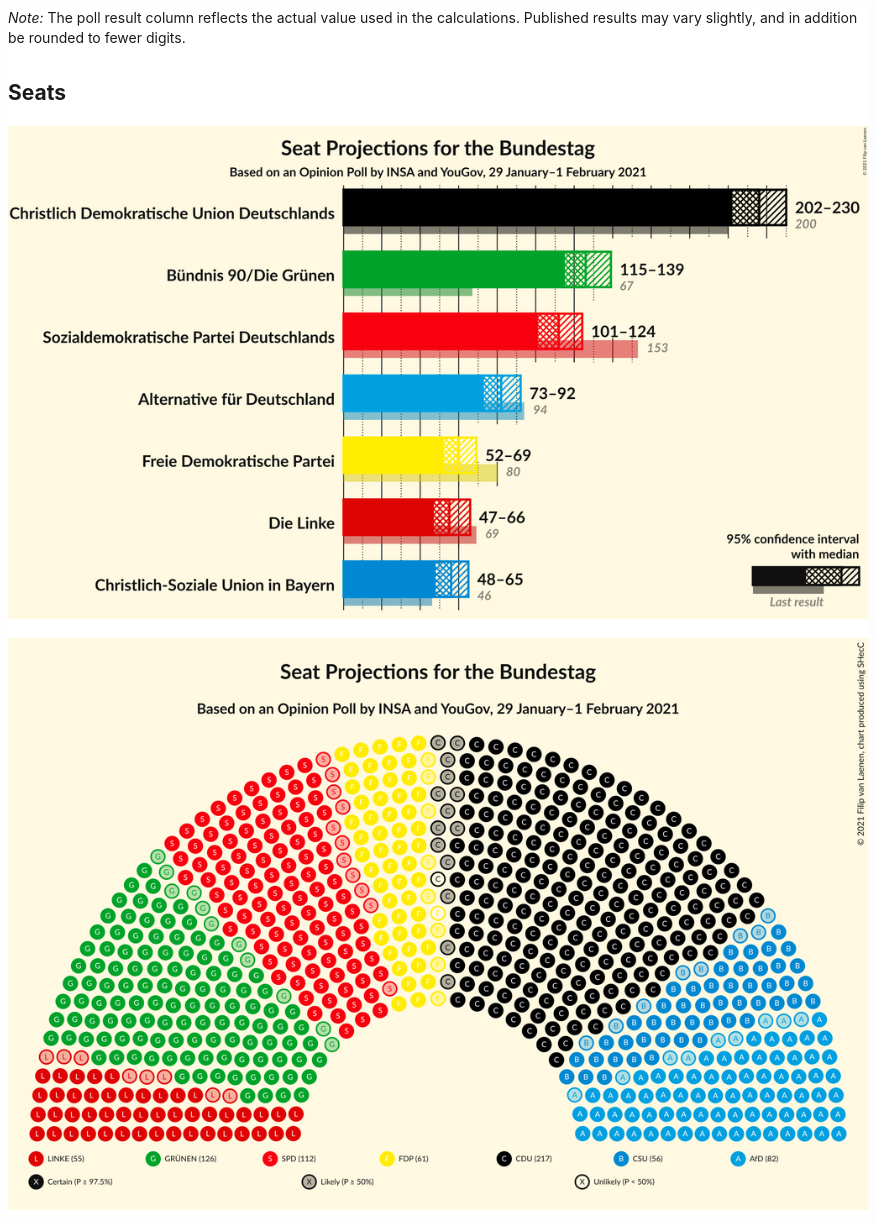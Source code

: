 *Note:* The poll result column reflects the actual value used in the calculations. Published results may vary slightly, and in addition be rounded to fewer digits.

## Seats

![Graph with seats not yet produced](2021-02-01-INSAandYouGov-seats.png "Seats")

![Graph with seating plan not yet produced](2021-02-01-INSAandYouGov-seating-plan.png "Seating Plan")
